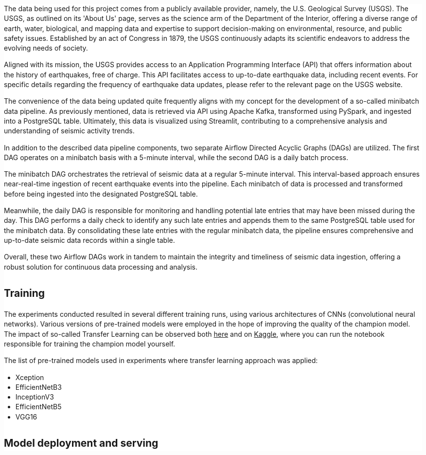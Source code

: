 
The data being used for this project comes from a publicly available provider, namely, the U.S. Geological Survey (USGS). The USGS, as outlined on its 'About Us' page, serves as the science arm of the Department of the Interior, offering a diverse range of earth, water, biological, and mapping data and expertise to support decision-making on environmental, resource, and public safety issues. Established by an act of Congress in 1879, the USGS continuously adapts its scientific endeavors to address the evolving needs of society.

Aligned with its mission, the USGS provides access to an Application Programming Interface (API) that offers information about the history of earthquakes, free of charge. This API facilitates access to up-to-date earthquake data, including recent events. For specific details regarding the frequency of earthquake data updates, please refer to the relevant page on the USGS website.

The convenience of the data being updated quite frequently aligns with my concept for the development of a so-called minibatch data pipeline. As previously mentioned, data is retrieved via API using Apache Kafka, transformed using PySpark, and ingested into a PostgreSQL table. Ultimately, this data is visualized using Streamlit, contributing to a comprehensive analysis and understanding of seismic activity trends.

In addition to the described data pipeline components, two separate Airflow Directed Acyclic Graphs (DAGs) are utilized. The first DAG operates on a minibatch basis with a 5-minute interval, while the second DAG is a daily batch process.

The minibatch DAG orchestrates the retrieval of seismic data at a regular 5-minute interval. This interval-based approach ensures near-real-time ingestion of recent earthquake events into the pipeline. Each minibatch of data is processed and transformed before being ingested into the designated PostgreSQL table.

Meanwhile, the daily DAG is responsible for monitoring and handling potential late entries that may have been missed during the day. This DAG performs a daily check to identify any such late entries and appends them to the same PostgreSQL table used for the minibatch data. By consolidating these late entries with the regular minibatch data, the pipeline ensures comprehensive and up-to-date seismic data records within a single table.

Overall, these two Airflow DAGs work in tandem to maintain the integrity and timeliness of seismic data ingestion, offering a robust solution for continuous data processing and analysis.

## Training

The experiments conducted resulted in several different training runs, using various architectures of CNNs (convolutional neural networks). Various versions of pre-trained models were employed in the hope of improving the quality of the champion model. The impact of so-called Transfer Learning can be observed both [here](https://github.com/KonuTech/machine-learning-zoomcamp-capstone-02/blob/main/notebooks/02_get_champion_binary_classifier.ipynb) and on [Kaggle](https://www.kaggle.com/code/konutech/machine-learning-zoomcamp-pizza-classifier/notebook), where you can run the notebook responsible for training the champion model yourself.

The list of pre-trained models used in experiments where transfer learning approach was applied:
* Xception
* EfficientNetB3
* InceptionV3
* EfficientNetB5
* VGG16

## Model deployment and serving
